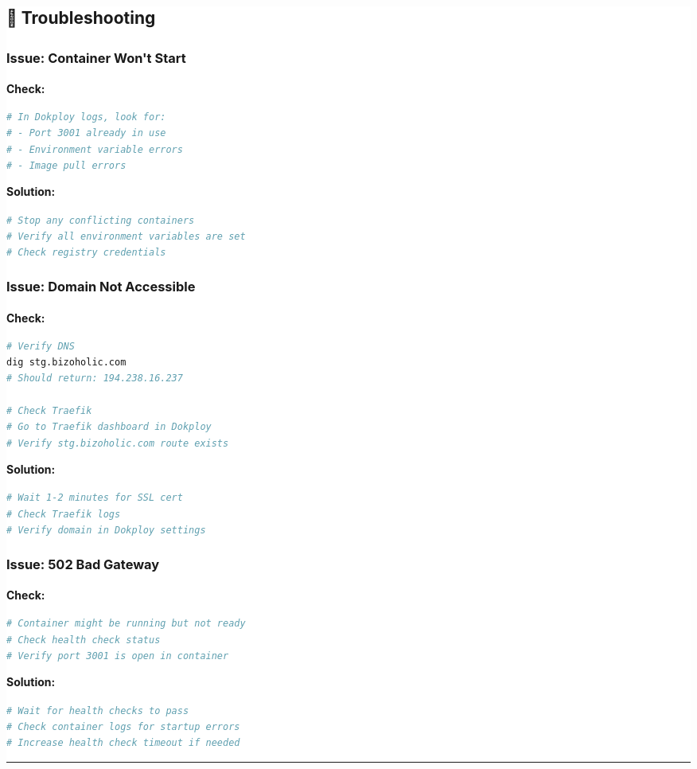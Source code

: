 
## 🔧 Troubleshooting

### Issue: Container Won't Start

**Check:**
```bash
# In Dokploy logs, look for:
# - Port 3001 already in use
# - Environment variable errors
# - Image pull errors
```

**Solution:**
```bash
# Stop any conflicting containers
# Verify all environment variables are set
# Check registry credentials
```

### Issue: Domain Not Accessible

**Check:**
```bash
# Verify DNS
dig stg.bizoholic.com
# Should return: 194.238.16.237

# Check Traefik
# Go to Traefik dashboard in Dokploy
# Verify stg.bizoholic.com route exists
```

**Solution:**
```bash
# Wait 1-2 minutes for SSL cert
# Check Traefik logs
# Verify domain in Dokploy settings
```

### Issue: 502 Bad Gateway

**Check:**
```bash
# Container might be running but not ready
# Check health check status
# Verify port 3001 is open in container
```

**Solution:**
```bash
# Wait for health checks to pass
# Check container logs for startup errors
# Increase health check timeout if needed
```

---